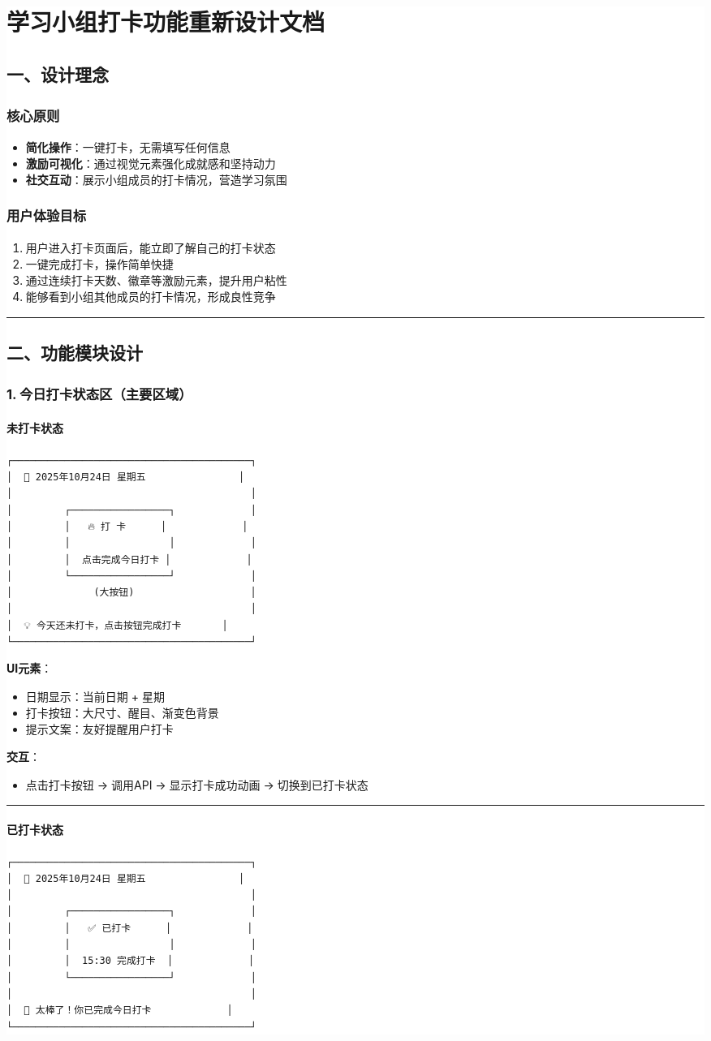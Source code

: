 # 学习小组打卡功能重新设计文档

## 一、设计理念

### 核心原则
- **简化操作**：一键打卡，无需填写任何信息
- **激励可视化**：通过视觉元素强化成就感和坚持动力
- **社交互动**：展示小组成员的打卡情况，营造学习氛围

### 用户体验目标
1. 用户进入打卡页面后，能立即了解自己的打卡状态
2. 一键完成打卡，操作简单快捷
3. 通过连续打卡天数、徽章等激励元素，提升用户粘性
4. 能够看到小组其他成员的打卡情况，形成良性竞争

---

## 二、功能模块设计

### 1. 今日打卡状态区（主要区域）

#### 未打卡状态
```
┌─────────────────────────────────────────┐
│  📅 2025年10月24日 星期五                │
│                                         │
│         ┌─────────────────┐             │
│         │   🔥 打 卡      │             │
│         │                 │             │
│         │  点击完成今日打卡 │             │
│         └─────────────────┘             │
│              (大按钮)                    │
│                                         │
│  💡 今天还未打卡，点击按钮完成打卡       │
└─────────────────────────────────────────┘
```

**UI元素**：
- 日期显示：当前日期 + 星期
- 打卡按钮：大尺寸、醒目、渐变色背景
- 提示文案：友好提醒用户打卡

**交互**：
- 点击打卡按钮 → 调用API → 显示打卡成功动画 → 切换到已打卡状态

---

#### 已打卡状态
```
┌─────────────────────────────────────────┐
│  📅 2025年10月24日 星期五                │
│                                         │
│         ┌─────────────────┐             │
│         │   ✅ 已打卡      │             │
│         │                 │             │
│         │  15:30 完成打卡  │             │
│         └─────────────────┘             │
│                                         │
│  🎉 太棒了！你已完成今日打卡             │
└─────────────────────────────────────────┘
```
